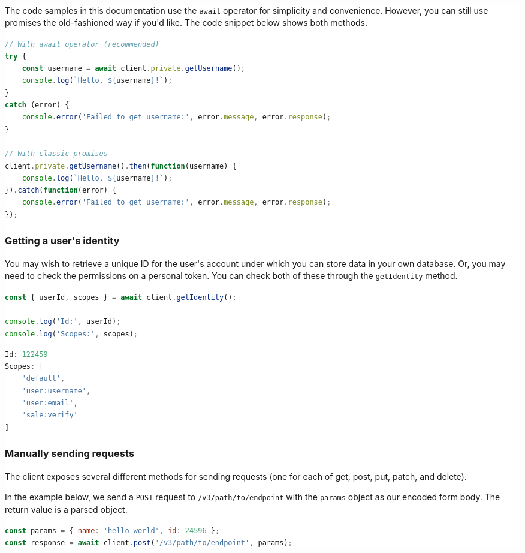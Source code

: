 The code samples in this documentation use the `await` operator for simplicity and convenience. However, you can still use promises the old-fashioned way if you'd like. The code snippet below shows both methods.

```js
// With await operator (recommended)
try {
    const username = await client.private.getUsername();
    console.log(`Hello, ${username}!`);
}
catch (error) {
    console.error('Failed to get username:', error.message, error.response);
}

// With classic promises
client.private.getUsername().then(function(username) {
    console.log(`Hello, ${username}!`);
}).catch(function(error) {
    console.error('Failed to get username:', error.message, error.response);
});
```

### Getting a user's identity

You may wish to retrieve a unique ID for the user's account under which you can store data in your own database. Or, you may need to check the permissions on a personal token. You can check both of these through the `getIdentity` method.

```js
const { userId, scopes } = await client.getIdentity();

console.log('Id:', userId);
console.log('Scopes:', scopes);
```

```js
Id: 122459
Scopes: [
    'default',
    'user:username',
    'user:email',
    'sale:verify'
]
```

### Manually sending requests

The client exposes several different methods for sending requests (one for each of get, post, put, patch, and delete).

In the example below, we send a `POST` request to `/v3/path/to/endpoint` with the `params` object as our encoded form body. The return value is a parsed object.

```js
const params = { name: 'hello world', id: 24596 };
const response = await client.post('/v3/path/to/endpoint', params);
```
